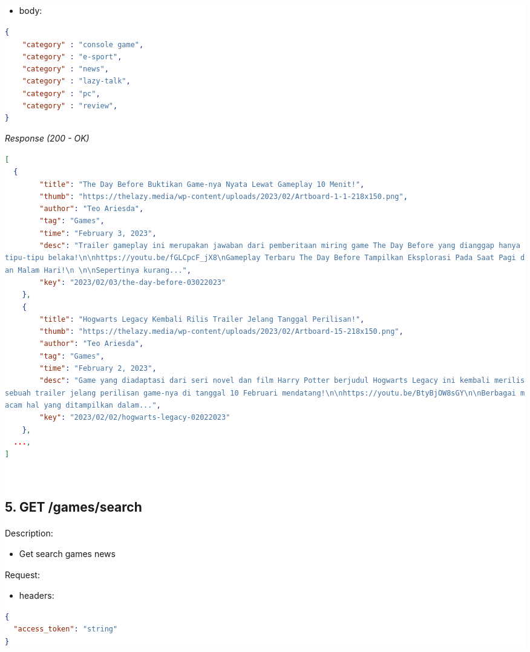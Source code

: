 - body:
```json
{
    "category" : "console game",
    "category" : "e-sport",
    "category" : "news",
    "category" : "lazy-talk",
    "category" : "pc",
    "category" : "review",
}

```

_Response (200 - OK)_

```json
[
  {
        "title": "The Day Before Buktikan Game-nya Nyata Lewat Gameplay 10 Menit!",
        "thumb": "https://thelazy.media/wp-content/uploads/2023/02/Artboard-1-1-218x150.png",
        "author": "Teo Ariesda",
        "tag": "Games",
        "time": "February 3, 2023",
        "desc": "Trailer gameplay ini merupakan jawaban dari pemberitaan miring game The Day Before yang dianggap hanya tipu-tipu belaka!\n\nhttps://youtu.be/fGLCpcF_jX8\nGameplay Terbaru The Day Before Tampilkan Eksplorasi Pada Saat Pagi dan Malam Hari!\n \n\nSepertinya kurang...",
        "key": "2023/02/03/the-day-before-03022023"
    },
    {
        "title": "Hogwarts Legacy Kembali Rilis Trailer Jelang Tanggal Perilisan!",
        "thumb": "https://thelazy.media/wp-content/uploads/2023/02/Artboard-15-218x150.png",
        "author": "Teo Ariesda",
        "tag": "Games",
        "time": "February 2, 2023",
        "desc": "Game yang diadaptasi dari seri novel dan film Harry Potter berjudul Hogwarts Legacy ini kembali merilis sebuah trailer jelang perilisan game-nya di tanggal 10 Februari mendatang!\n\nhttps://youtu.be/BtyBjOW8sGY\n\nBerbagai macam hal yang ditampilkan dalam...",
        "key": "2023/02/02/hogwarts-legacy-02022023"
    },
  ...,
]
```

&nbsp;
## 5. GET /games/search

Description:
- Get search games news

Request:

- headers: 

```json
{
  "access_token": "string"
}
```
